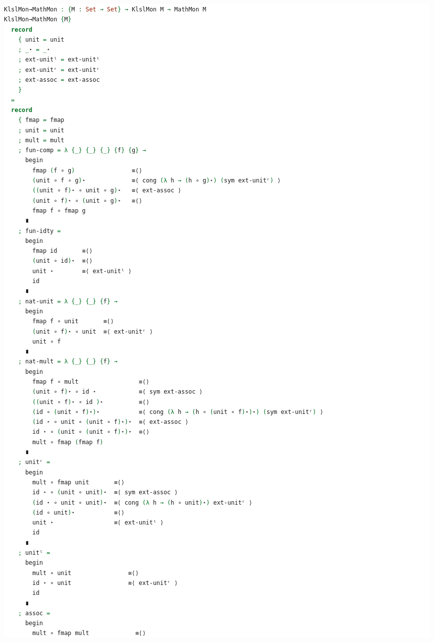 ```agda
KlslMon→MathMon : {M : Set → Set} → KlslMon M → MathMon M
KlslMon→MathMon {M}
  record
    { unit = unit
    ; _⋆ = _⋆
    ; ext-unitˡ = ext-unitˡ
    ; ext-unitʳ = ext-unitʳ
    ; ext-assoc = ext-assoc
    }
  =
  record
    { fmap = fmap
    ; unit = unit
    ; mult = mult
    ; fun-comp = λ {_} {_} {_} {f} {g} →
      begin
        fmap (f ∘ g)                ≡⟨⟩
        (unit ∘ f ∘ g)⋆             ≡⟨ cong (λ h → (h ∘ g)⋆) (sym ext-unitʳ) ⟩
        ((unit ∘ f)⋆ ∘ unit ∘ g)⋆   ≡⟨ ext-assoc ⟩
        (unit ∘ f)⋆ ∘ (unit ∘ g)⋆   ≡⟨⟩
        fmap f ∘ fmap g
      ∎
    ; fun-idty =
      begin
        fmap id       ≡⟨⟩
        (unit ∘ id)⋆  ≡⟨⟩
        unit ⋆        ≡⟨ ext-unitˡ ⟩
        id
      ∎
    ; nat-unit = λ {_} {_} {f} →
      begin
        fmap f ∘ unit       ≡⟨⟩
        (unit ∘ f)⋆ ∘ unit  ≡⟨ ext-unitʳ ⟩
        unit ∘ f
      ∎
    ; nat-mult = λ {_} {_} {f} →
      begin
        fmap f ∘ mult                 ≡⟨⟩
        (unit ∘ f)⋆ ∘ id ⋆            ≡⟨ sym ext-assoc ⟩
        ((unit ∘ f)⋆ ∘ id )⋆          ≡⟨⟩
        (id ∘ (unit ∘ f)⋆)⋆           ≡⟨ cong (λ h → (h ∘ (unit ∘ f)⋆)⋆) (sym ext-unitʳ) ⟩
        (id ⋆ ∘ unit ∘ (unit ∘ f)⋆)⋆  ≡⟨ ext-assoc ⟩
        id ⋆ ∘ (unit ∘ (unit ∘ f)⋆)⋆  ≡⟨⟩
        mult ∘ fmap (fmap f)
      ∎
    ; unitʳ =
      begin
        mult ∘ fmap unit       ≡⟨⟩
        id ⋆ ∘ (unit ∘ unit)⋆  ≡⟨ sym ext-assoc ⟩
        (id ⋆ ∘ unit ∘ unit)⋆  ≡⟨ cong (λ h → (h ∘ unit)⋆) ext-unitʳ ⟩
        (id ∘ unit)⋆           ≡⟨⟩
        unit ⋆                 ≡⟨ ext-unitˡ ⟩
        id
      ∎
    ; unitˡ =
      begin
        mult ∘ unit                ≡⟨⟩
        id ⋆ ∘ unit                ≡⟨ ext-unitʳ ⟩
        id
      ∎
    ; assoc =
      begin
        mult ∘ fmap mult             ≡⟨⟩
```